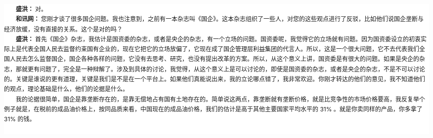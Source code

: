    </span>
  </div>
  <div style="text-indent:18pt;">
  </div>
  <div style="text-indent:18.05pt;">
   <b>
    <span style="font-size:9pt;">
     盛洪：
    </span>
   </b>
   <span style="font-size:9pt;">
    对。
   </span>
  </div>
  <div style="text-indent:18pt;">
  </div>
  <div style="text-indent:18.05pt;">
   <b>
    <span style="font-size:9pt;">
     和讯网：
    </span>
   </b>
   <span style="font-size:9pt;">
    您刚才谈了很多国企问题。我也注意到，之前有一本杂志叫《国企》。这本杂志组织了一些人，对您的这些观点进行了反驳，比如他们说国企垄断与经济放缓，没有直接的关系。这个是对的吗？
   </span>
  </div>
  <div style="text-indent:18pt;">
  </div>
  <div style="text-indent:18.05pt;">
   <b>
    <span style="font-size:9pt;">
     盛洪：
    </span>
   </b>
   <span style="font-size:9pt;">
    首先《国企》杂志，我估计是国资委的杂志，或者是央企的杂志，有一个立场的问题。国资委呢，我觉得它的立场就有问题。因为国资委设立的初衷实际上是代表全国人民去监督约束国有企业的，现在它把它的立场放偏了，它现在成了国企管理层利益集团的代言人。所以，这是一个很大问题，它不去代表我们全国人民去怎么监督国企，国企各种各样的问题，它没有去思考、研究，也没有提出改革的方案。所以，从这个意义上讲，国资委是有很大的问题。如果是央企的杂志，那就更有问题了，完全是一种辩解了。涉及到具体的讨论，我觉得，从这个意义上是可以讨论的，即使是国资委的杂志，或者是央企的杂志，不是不可以讨论的。关键是谁说的更有道理，关键是我们是不是在一个平台上。如果他们真能说出来，我的立论哪点错了，我非常欢迎。你刚才转达的他们的意见，我不知道他们的观点，理论基础是什么，他们的论据是什么。
   </span>
  </div>
  <div style="text-indent:18pt;">
  </div>
  <div style="text-indent:18pt;">
   <span style="font-size:9pt;">
    我的论据很简单，国企是靠垄断存在的，是靠无偿地占有国有土地存在的。简单说这两点，靠垄断就有垄断价格，就是比竞争性的市场价格要高，我反复举个例子就是，在税前的成品油价格上，按同品质来看，中国现在的成品油价格，我们的估计是高于其他主要国家平均水平的
   </span>
   <span style="font-size:9pt;">
    31%
   </span>
   <span style="font-size:9pt;">
    。就是你卖同样的产品，你多拿了
   </span>
   <span style="font-size:9pt;">
    31%
   </span>
   <span style="font-size:9pt;">
    的钱。
   </span>
  </div>
  <div style="text-align:center;text-indent:18pt;">
   <span style="font-size:9pt;">
    <br/>